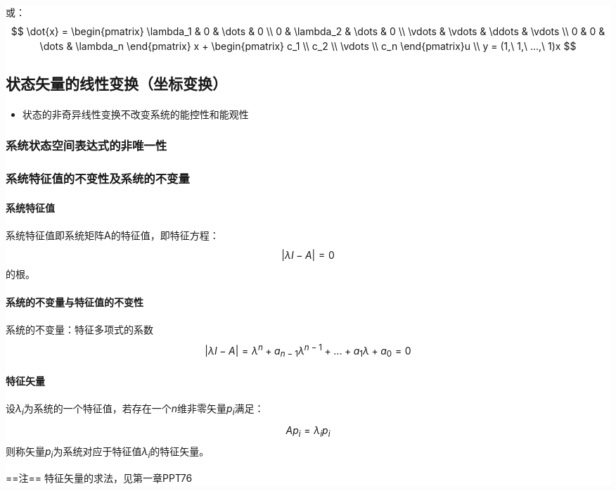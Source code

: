 或：
$$
\dot{x} = 
\begin{pmatrix}
\lambda_1 & 0 & \dots & 0 \\
0 & \lambda_2 & \dots & 0 \\
\vdots & \vdots & \ddots & \vdots \\
0 & 0 & \dots & \lambda_n
\end{pmatrix} x + 
\begin{pmatrix}
c_1 \\
c_2 \\
\vdots \\
c_n
\end{pmatrix}u \\
y = (1,\ 1,\ ...,\ 1)x
$$

## 状态矢量的线性变换（坐标变换）

- 状态的非奇异线性变换不改变系统的能控性和能观性

### 系统状态空间表达式的非唯一性

### 系统特征值的不变性及系统的不变量

#### 系统特征值

系统特征值即系统矩阵A的特征值，即特征方程：
$$
| \lambda I - A | = 0
$$
的根。

#### 系统的不变量与特征值的不变性

系统的不变量：特征多项式的系数
$$
| \lambda I - A | = \lambda^n + a_{n-1}\lambda^{n-1} + ... + a_1\lambda + a_0 = 0
$$

#### 特征矢量

设$\lambda_i$为系统的一个特征值，若存在一个$n$维非零矢量$p_i$满足：
$$
Ap_i = \lambda_ip_i
$$
则称矢量$p_i$为系统对应于特征值$\lambda_i$的特征矢量。

==注== 特征矢量的求法，见第一章PPT76
